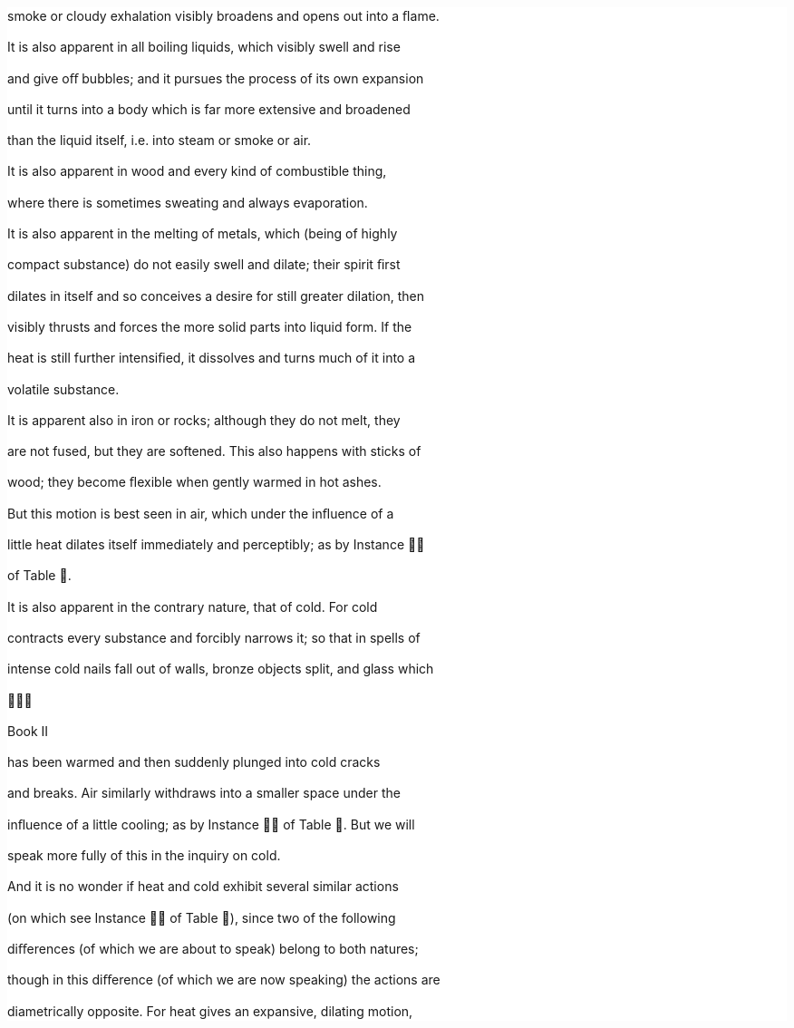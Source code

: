 smoke or cloudy exhalation visibly broadens and opens out into a ﬂame.

It is also apparent in all boiling liquids, which visibly swell and rise

and give oﬀ bubbles; and it pursues the process of its own expansion

until it turns into a body which is far more extensive and broadened

than the liquid itself, i.e. into steam or smoke or air.

It is also apparent in wood and every kind of combustible thing,

where there is sometimes sweating and always evaporation.

It is also apparent in the melting of metals, which (being of highly

compact substance) do not easily swell and dilate; their spirit ﬁrst

dilates in itself and so conceives a desire for still greater dilation, then

visibly thrusts and forces the more solid parts into liquid form. If the

heat is still further intensiﬁed, it dissolves and turns much of it into a

volatile substance.

It is apparent also in iron or rocks; although they do not melt, they

are not fused, but they are softened. This also happens with sticks of

wood; they become ﬂexible when gently warmed in hot ashes.

But this motion is best seen in air, which under the inﬂuence of a

little heat dilates itself immediately and perceptibly; as by Instance 

of Table .

It is also apparent in the contrary nature, that of cold. For cold

contracts every substance and forcibly narrows it; so that in spells of

intense cold nails fall out of walls, bronze objects split, and glass which



Book II

has been warmed and then suddenly plunged into cold cracks

and breaks. Air similarly withdraws into a smaller space under the

inﬂuence of a little cooling; as by Instance  of Table . But we will

speak more fully of this in the inquiry on cold.

And it is no wonder if heat and cold exhibit several similar actions

(on which see Instance  of Table ), since two of the following

diﬀerences (of which we are about to speak) belong to both natures;

though in this diﬀerence (of which we are now speaking) the actions are

diametrically opposite. For heat gives an expansive, dilating motion,
